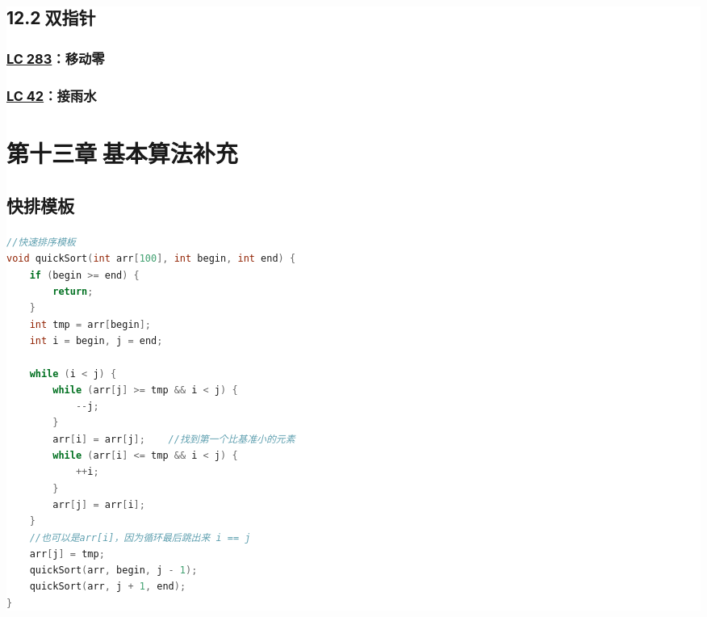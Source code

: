 ## 12.2 双指针

### [LC 283](https://leetcode.cn/problems/move-zeroes/description/?envType=study-plan-v2&envId=top-100-liked)：移动零

### [LC 42](https://leetcode.cn/problems/trapping-rain-water/description/?envType=study-plan-v2&envId=top-100-liked)：接雨水



# 第十三章 基本算法补充

## 快排模板

```c++
//快速排序模板
void quickSort(int arr[100], int begin, int end) {
    if (begin >= end) {
        return;
    }
    int tmp = arr[begin];
    int i = begin, j = end;

    while (i < j) {
        while (arr[j] >= tmp && i < j) {
            --j;
        }
        arr[i] = arr[j];    //找到第一个比基准小的元素 
        while (arr[i] <= tmp && i < j) {
            ++i;
        }
        arr[j] = arr[i];
    }
    //也可以是arr[i]，因为循环最后跳出来 i == j
    arr[j] = tmp;
    quickSort(arr, begin, j - 1);
    quickSort(arr, j + 1, end);
}
```

